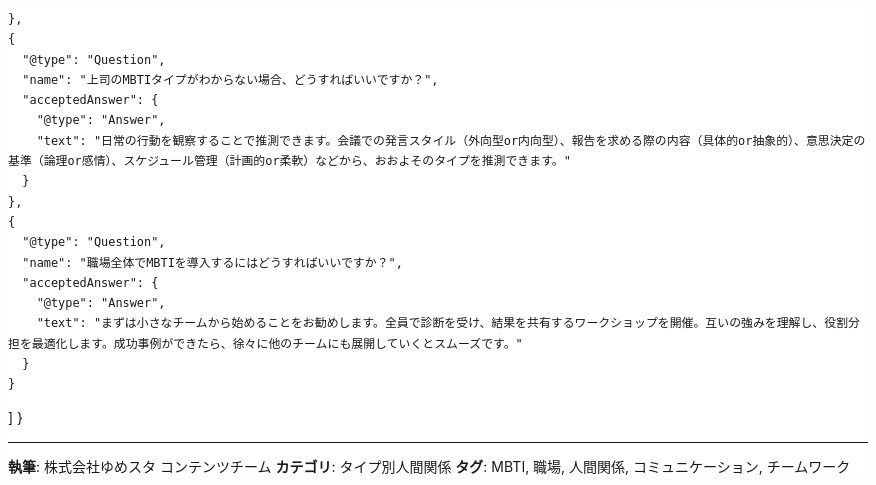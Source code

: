     },
    {
      "@type": "Question",
      "name": "上司のMBTIタイプがわからない場合、どうすればいいですか？",
      "acceptedAnswer": {
        "@type": "Answer",
        "text": "日常の行動を観察することで推測できます。会議での発言スタイル（外向型or内向型）、報告を求める際の内容（具体的or抽象的）、意思決定の基準（論理or感情）、スケジュール管理（計画的or柔軟）などから、おおよそのタイプを推測できます。"
      }
    },
    {
      "@type": "Question",
      "name": "職場全体でMBTIを導入するにはどうすればいいですか？",
      "acceptedAnswer": {
        "@type": "Answer",
        "text": "まずは小さなチームから始めることをお勧めします。全員で診断を受け、結果を共有するワークショップを開催。互いの強みを理解し、役割分担を最適化します。成功事例ができたら、徐々に他のチームにも展開していくとスムーズです。"
      }
    }
  ]
}
</script>

---

**執筆**: 株式会社ゆめスタ コンテンツチーム
**カテゴリ**: タイプ別人間関係
**タグ**: MBTI, 職場, 人間関係, コミュニケーション, チームワーク
